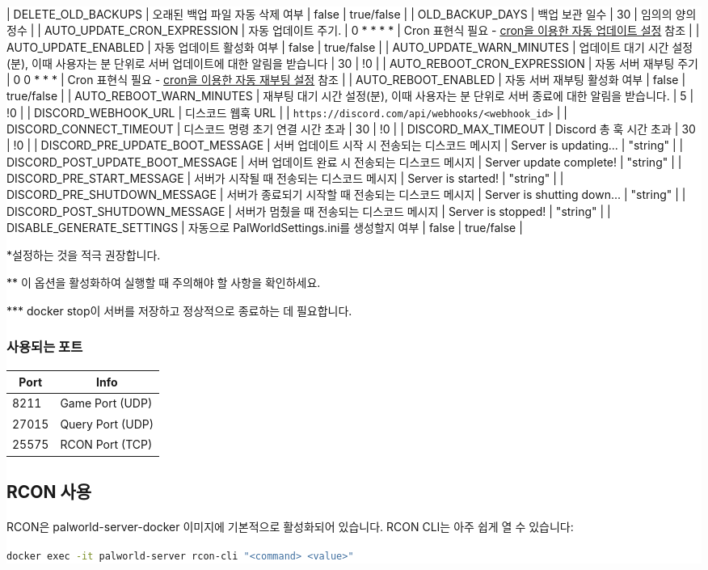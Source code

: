 | DELETE_OLD_BACKUPS | 오래된 백업 파일 자동 삭제 여부                                                                                                                                                       | false          | true/false                                                                                                 |
| OLD_BACKUP_DAYS    | 백업 보관 일수                                                                                                                                                                       | 30             | 임의의 양의 정수                                                                                       |
| AUTO_UPDATE_CRON_EXPRESSION  | 자동 업데이트 주기. | 0 \* \* \* \* | Cron 표현식 필요 - [cron을 이용한 자동 업데이트 설정](#cron을-이용한-자동-업데이트-설정) 참조 |
| AUTO_UPDATE_ENABLED | 자동 업데이트 활성화 여부 | false | true/false |
| AUTO_UPDATE_WARN_MINUTES | 업데이트 대기 시간 설정(분), 이때 사용자는 분 단위로 서버 업데이트에 대한 알림을 받습니다 | 30 | !0 |
| AUTO_REBOOT_CRON_EXPRESSION  | 자동 서버 재부팅 주기 | 0 0 \* \* \* | Cron 표현식 필요 - [cron을 이용한 자동 재부팅 설정](#cron을-이용한-자동-재부팅-설정) 참조 |
| AUTO_REBOOT_ENABLED | 자동 서버 재부팅 활성화 여부 | false | true/false |
| AUTO_REBOOT_WARN_MINUTES | 재부팅 대기 시간 설정(분), 이때 사용자는 분 단위로 서버 종료에 대한 알림을 받습니다. | 5 | !0 |
| DISCORD_WEBHOOK_URL | 디스코드 웹훅 URL | | `https://discord.com/api/webhooks/<webhook_id>` |
| DISCORD_CONNECT_TIMEOUT | 디스코드 명령 초기 연결 시간 초과 | 30 | !0 |
| DISCORD_MAX_TIMEOUT | Discord 총 훅 시간 초과 | 30 | !0 |
| DISCORD_PRE_UPDATE_BOOT_MESSAGE | 서버 업데이트 시작 시 전송되는 디스코드 메시지 | Server is updating... | "string" |
| DISCORD_POST_UPDATE_BOOT_MESSAGE | 서버 업데이트 완료 시 전송되는 디스코드 메시지 | Server update complete! | "string" |
| DISCORD_PRE_START_MESSAGE | 서버가 시작될 때 전송되는 디스코드 메시지 | Server is started! | "string" |
| DISCORD_PRE_SHUTDOWN_MESSAGE | 서버가 종료되기 시작할 때 전송되는 디스코드 메시지 | Server is shutting down... | "string" |
| DISCORD_POST_SHUTDOWN_MESSAGE | 서버가 멈췄을 때 전송되는 디스코드 메시지 | Server is stopped! | "string" |
| DISABLE_GENERATE_SETTINGS | 자동으로 PalWorldSettings.ini를 생성할지 여부 | false | true/false |

*설정하는 것을 적극 권장합니다.

** 이 옵션을 활성화하여 실행할 때 주의해야 할 사항을 확인하세요.

*** docker stop이 서버를 저장하고 정상적으로 종료하는 데 필요합니다.

### 사용되는 포트

| Port  | Info             |
| ----- | ---------------- |
| 8211  | Game Port (UDP)  |
| 27015 | Query Port (UDP) |
| 25575 | RCON Port (TCP)  |

## RCON 사용

RCON은 palworld-server-docker 이미지에 기본적으로 활성화되어 있습니다. RCON CLI는 아주 쉽게 열 수 있습니다:

```bash
docker exec -it palworld-server rcon-cli "<command> <value>"
```
